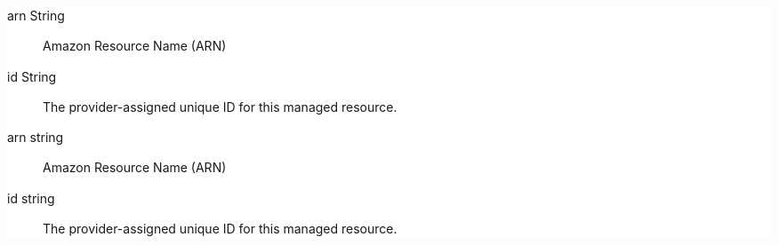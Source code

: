 <div>
<pulumi-choosable type="language" values="java">
<dl class="resources-properties"><dt class="property-"
            title="">
        <span id="arn_java">
<a data-swiftype-name="resource-property" data-swiftype-type="text" href="#arn_java" style="color: inherit; text-decoration: inherit;">arn</a>
</span>
        <span class="property-indicator"></span>
        <span class="property-type">String</span>
    </dt>
    <dd><p>Amazon Resource Name (ARN)</p>
</dd><dt class="property-"
            title="">
        <span id="id_java">
<a data-swiftype-name="resource-property" data-swiftype-type="text" href="#id_java" style="color: inherit; text-decoration: inherit;">id</a>
</span>
        <span class="property-indicator"></span>
        <span class="property-type">String</span>
    </dt>
    <dd><p>The provider-assigned unique ID for this managed resource.</p>
</dd></dl>
</pulumi-choosable>
</div>

<div>
<pulumi-choosable type="language" values="javascript,typescript">
<dl class="resources-properties"><dt class="property-"
            title="">
        <span id="arn_nodejs">
<a data-swiftype-name="resource-property" data-swiftype-type="text" href="#arn_nodejs" style="color: inherit; text-decoration: inherit;">arn</a>
</span>
        <span class="property-indicator"></span>
        <span class="property-type">string</span>
    </dt>
    <dd><p>Amazon Resource Name (ARN)</p>
</dd><dt class="property-"
            title="">
        <span id="id_nodejs">
<a data-swiftype-name="resource-property" data-swiftype-type="text" href="#id_nodejs" style="color: inherit; text-decoration: inherit;">id</a>
</span>
        <span class="property-indicator"></span>
        <span class="property-type">string</span>
    </dt>
    <dd><p>The provider-assigned unique ID for this managed resource.</p>
</dd></dl>
</pulumi-choosable>
</div>
